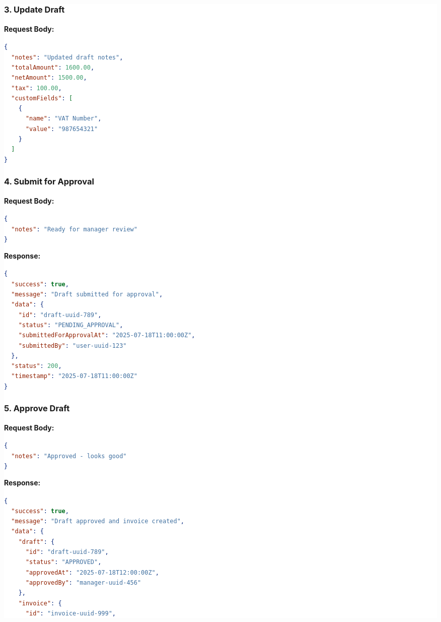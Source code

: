 ### 3. Update Draft

**Request Body:**
```json
{
  "notes": "Updated draft notes",
  "totalAmount": 1600.00,
  "netAmount": 1500.00,
  "tax": 100.00,
  "customFields": [
    {
      "name": "VAT Number",
      "value": "987654321"
    }
  ]
}
```

### 4. Submit for Approval

**Request Body:**
```json
{
  "notes": "Ready for manager review"
}
```

**Response:**
```json
{
  "success": true,
  "message": "Draft submitted for approval",
  "data": {
    "id": "draft-uuid-789",
    "status": "PENDING_APPROVAL",
    "submittedForApprovalAt": "2025-07-18T11:00:00Z",
    "submittedBy": "user-uuid-123"
  },
  "status": 200,
  "timestamp": "2025-07-18T11:00:00Z"
}
```

### 5. Approve Draft

**Request Body:**
```json
{
  "notes": "Approved - looks good"
}
```

**Response:**
```json
{
  "success": true,
  "message": "Draft approved and invoice created",
  "data": {
    "draft": {
      "id": "draft-uuid-789",
      "status": "APPROVED",
      "approvedAt": "2025-07-18T12:00:00Z",
      "approvedBy": "manager-uuid-456"
    },
    "invoice": {
      "id": "invoice-uuid-999",
```